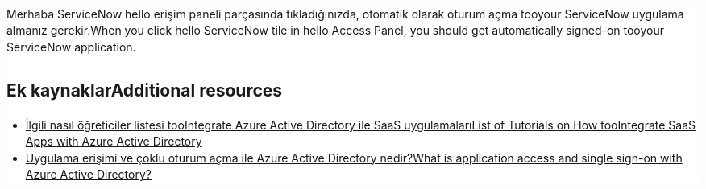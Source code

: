 <span data-ttu-id="dfbec-440">Merhaba ServiceNow hello erişim paneli parçasında tıkladığınızda, otomatik olarak oturum açma tooyour ServiceNow uygulama almanız gerekir.</span><span class="sxs-lookup"><span data-stu-id="dfbec-440">When you click hello ServiceNow tile in hello Access Panel, you should get automatically signed-on tooyour ServiceNow application.</span></span>

## <a name="additional-resources"></a><span data-ttu-id="dfbec-441">Ek kaynaklar</span><span class="sxs-lookup"><span data-stu-id="dfbec-441">Additional resources</span></span>
* [<span data-ttu-id="dfbec-442">İlgili nasıl öğreticiler listesi tooIntegrate Azure Active Directory ile SaaS uygulamaları</span><span class="sxs-lookup"><span data-stu-id="dfbec-442">List of Tutorials on How tooIntegrate SaaS Apps with Azure Active Directory</span></span>](active-directory-saas-tutorial-list.md)
* [<span data-ttu-id="dfbec-443">Uygulama erişimi ve çoklu oturum açma ile Azure Active Directory nedir?</span><span class="sxs-lookup"><span data-stu-id="dfbec-443">What is application access and single sign-on with Azure Active Directory?</span></span>](active-directory-appssoaccess-whatis.md)



[1]: ./media/active-directory-saas-servicenow-tutorial/tutorial_general_01.png
[2]: ./media/active-directory-saas-servicenow-tutorial/tutorial_general_02.png
[3]: ./media/active-directory-saas-servicenow-tutorial/tutorial_general_03.png
[4]: ./media/active-directory-saas-servicenow-tutorial/tutorial_general_04.png


[5]: ./media/active-directory-saas-servicenow-tutorial/tutorial_general_05.png
[6]: ./media/active-directory-saas-servicenow-tutorial/tutorial_general_06.png
[7]:  ./media/active-directory-saas-servicenow-tutorial/tutorial_general_050.png
[10]: ./media/active-directory-saas-servicenow-tutorial/tutorial_general_060.png
